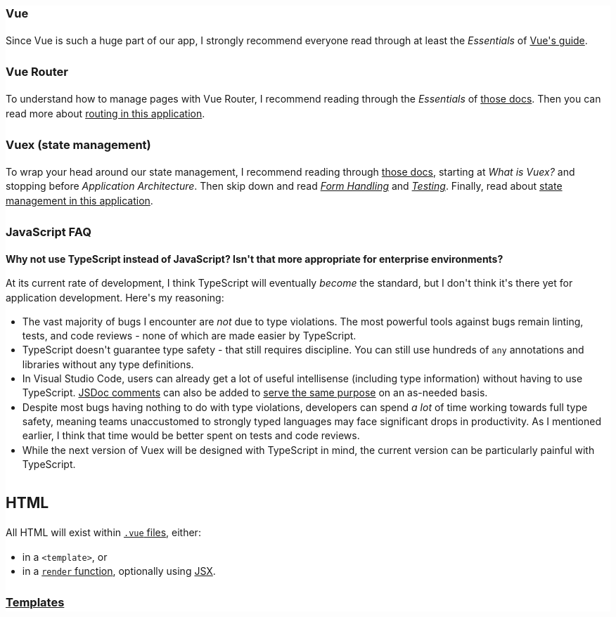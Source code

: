 ### Vue

Since Vue is such a huge part of our app, I strongly recommend everyone read through at least the _Essentials_ of [Vue's guide](https://vuejs.org/v2/guide/).

### Vue Router

To understand how to manage pages with Vue Router, I recommend reading through the _Essentials_ of [those docs](https://router.vuejs.org/en/essentials/getting-started.html). Then you can read more about [routing in this application](routing.md).

### Vuex (state management)

To wrap your head around our state management, I recommend reading through [those docs](https://vuex.vuejs.org/guide), starting at _What is Vuex?_ and stopping before _Application Architecture_. Then skip down and read [_Form Handling_](https://vuex.vuejs.org/en/forms.html) and [_Testing_](https://vuex.vuejs.org/en/testing.html). Finally, read about [state management in this application](state.md).

### JavaScript FAQ

**Why not use TypeScript instead of JavaScript? Isn't that more appropriate for enterprise environments?**

At its current rate of development, I think TypeScript will eventually _become_ the standard, but I don't think it's there yet for application development. Here's my reasoning:

- The vast majority of bugs I encounter are _not_ due to type violations. The most powerful tools against bugs remain linting, tests, and code reviews - none of which are made easier by TypeScript.
- TypeScript doesn't guarantee type safety - that still requires discipline. You can still use hundreds of `any` annotations and libraries without any type definitions.
- In Visual Studio Code, users can already get a lot of useful intellisense (including type information) without having to use TypeScript. [JSDoc comments](https://jsdoc.app/about-getting-started.html) can also be added to [serve the same purpose](https://blog.usejournal.com/type-vue-without-typescript-b2b49210f0b) on an as-needed basis.
- Despite most bugs having nothing to do with type violations, developers can spend _a lot_ of time working towards full type safety, meaning teams unaccustomed to strongly typed languages may face significant drops in productivity. As I mentioned earlier, I think that time would be better spent on tests and code reviews.
- While the next version of Vuex will be designed with TypeScript in mind, the current version can be particularly painful with TypeScript.

## HTML

All HTML will exist within [`.vue` files](https://vuejs.org/v2/guide/single-file-components.html), either:

- in a `<template>`, or
- in a [`render` function](https://vuejs.org/v2/guide/render-function.html), optionally using [JSX](https://vuejs.org/v2/guide/render-function.html#JSX).

### [Templates](https://vuejs.org/v2/guide/syntax.html)
